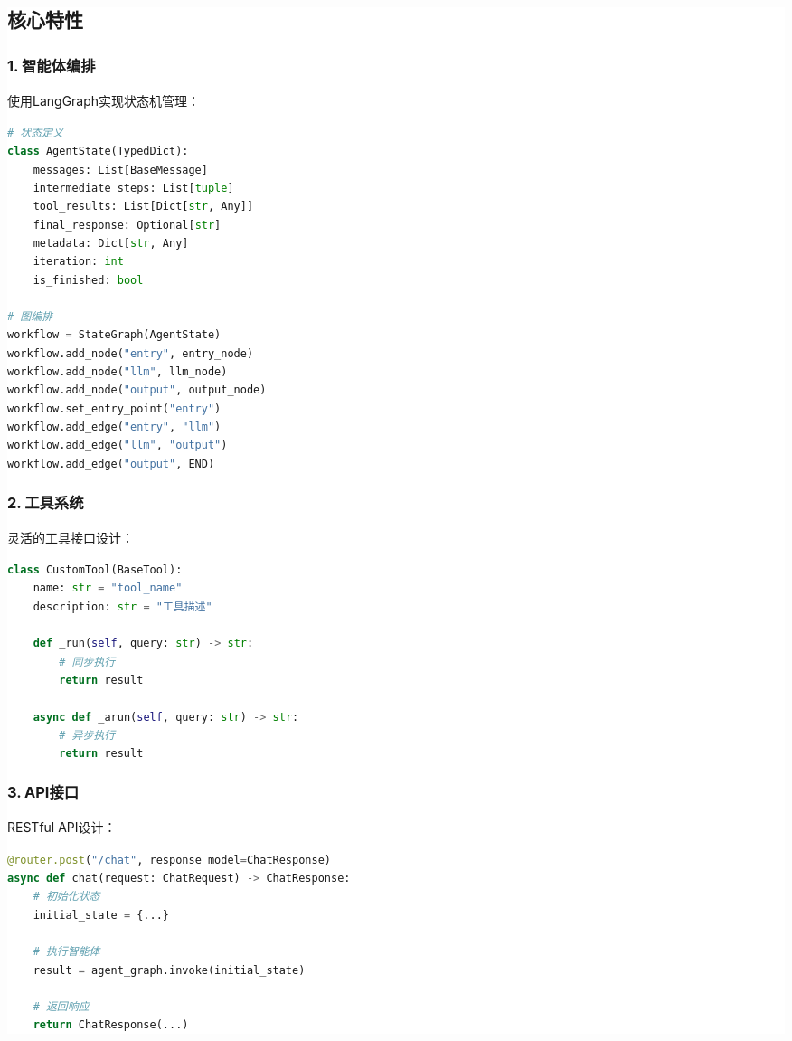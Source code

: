 ## 核心特性

### 1. 智能体编排

使用LangGraph实现状态机管理：

```python
# 状态定义
class AgentState(TypedDict):
    messages: List[BaseMessage]
    intermediate_steps: List[tuple]
    tool_results: List[Dict[str, Any]]
    final_response: Optional[str]
    metadata: Dict[str, Any]
    iteration: int
    is_finished: bool

# 图编排
workflow = StateGraph(AgentState)
workflow.add_node("entry", entry_node)
workflow.add_node("llm", llm_node)
workflow.add_node("output", output_node)
workflow.set_entry_point("entry")
workflow.add_edge("entry", "llm")
workflow.add_edge("llm", "output")
workflow.add_edge("output", END)
```

### 2. 工具系统

灵活的工具接口设计：

```python
class CustomTool(BaseTool):
    name: str = "tool_name"
    description: str = "工具描述"
    
    def _run(self, query: str) -> str:
        # 同步执行
        return result
    
    async def _arun(self, query: str) -> str:
        # 异步执行
        return result
```

### 3. API接口

RESTful API设计：

```python
@router.post("/chat", response_model=ChatResponse)
async def chat(request: ChatRequest) -> ChatResponse:
    # 初始化状态
    initial_state = {...}
    
    # 执行智能体
    result = agent_graph.invoke(initial_state)
    
    # 返回响应
    return ChatResponse(...)
```
